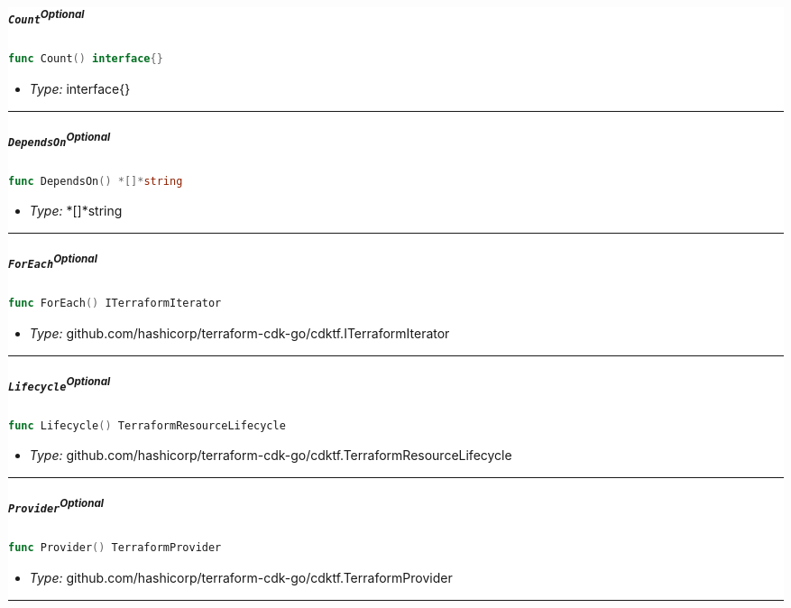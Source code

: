##### `Count`<sup>Optional</sup> <a name="Count" id="rhizo-co-terraform-provider-oci.corePublicIpPoolCapacity.CorePublicIpPoolCapacity.property.count"></a>

```go
func Count() interface{}
```

- *Type:* interface{}

---

##### `DependsOn`<sup>Optional</sup> <a name="DependsOn" id="rhizo-co-terraform-provider-oci.corePublicIpPoolCapacity.CorePublicIpPoolCapacity.property.dependsOn"></a>

```go
func DependsOn() *[]*string
```

- *Type:* *[]*string

---

##### `ForEach`<sup>Optional</sup> <a name="ForEach" id="rhizo-co-terraform-provider-oci.corePublicIpPoolCapacity.CorePublicIpPoolCapacity.property.forEach"></a>

```go
func ForEach() ITerraformIterator
```

- *Type:* github.com/hashicorp/terraform-cdk-go/cdktf.ITerraformIterator

---

##### `Lifecycle`<sup>Optional</sup> <a name="Lifecycle" id="rhizo-co-terraform-provider-oci.corePublicIpPoolCapacity.CorePublicIpPoolCapacity.property.lifecycle"></a>

```go
func Lifecycle() TerraformResourceLifecycle
```

- *Type:* github.com/hashicorp/terraform-cdk-go/cdktf.TerraformResourceLifecycle

---

##### `Provider`<sup>Optional</sup> <a name="Provider" id="rhizo-co-terraform-provider-oci.corePublicIpPoolCapacity.CorePublicIpPoolCapacity.property.provider"></a>

```go
func Provider() TerraformProvider
```

- *Type:* github.com/hashicorp/terraform-cdk-go/cdktf.TerraformProvider

---
